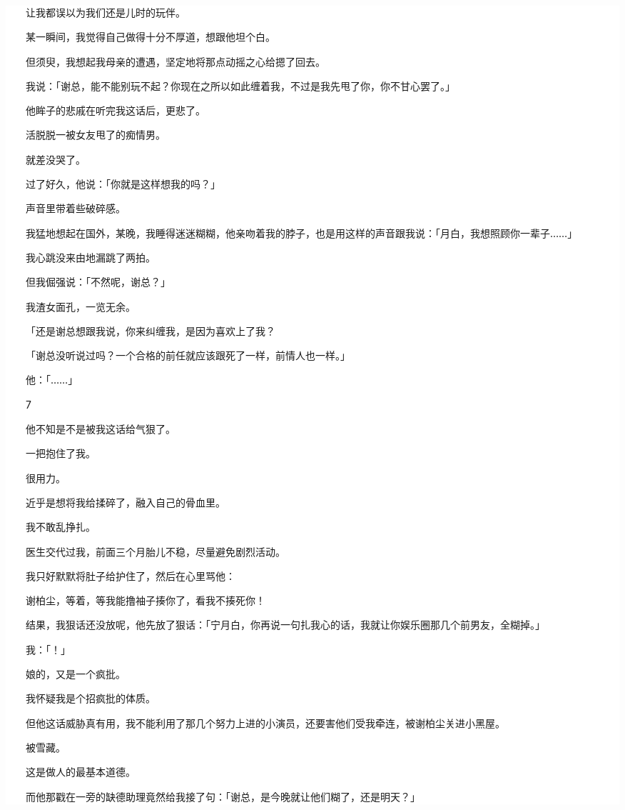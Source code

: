 &emsp;&emsp;让我都误以为我们还是儿时的玩伴。  
  
&emsp;&emsp;某一瞬间，我觉得自己做得十分不厚道，想跟他坦个白。  
  
&emsp;&emsp;但须臾，我想起我母亲的遭遇，坚定地将那点动摇之心给摁了回去。  
  
&emsp;&emsp;我说：「谢总，能不能别玩不起？你现在之所以如此缠着我，不过是我先甩了你，你不甘心罢了。」  
  
&emsp;&emsp;他眸子的悲戚在听完我这话后，更悲了。  
  
&emsp;&emsp;活脱脱一被女友甩了的痴情男。  
  
&emsp;&emsp;就差没哭了。  
  
&emsp;&emsp;过了好久，他说：「你就是这样想我的吗？」  
  
&emsp;&emsp;声音里带着些破碎感。  
  
&emsp;&emsp;我猛地想起在国外，某晚，我睡得迷迷糊糊，他亲吻着我的脖子，也是用这样的声音跟我说：「月白，我想照顾你一辈子……」  
  
&emsp;&emsp;我心跳没来由地漏跳了两拍。  
  
&emsp;&emsp;但我倔强说：「不然呢，谢总？」  
  
&emsp;&emsp;我渣女面孔，一览无余。  
  
&emsp;&emsp;「还是谢总想跟我说，你来纠缠我，是因为喜欢上了我？  
  
&emsp;&emsp;「谢总没听说过吗？一个合格的前任就应该跟死了一样，前情人也一样。」  
  
&emsp;&emsp;他：「……」  
  
&emsp;&emsp;7  
  
&emsp;&emsp;他不知是不是被我这话给气狠了。  
  
&emsp;&emsp;一把抱住了我。  
  
&emsp;&emsp;很用力。  
  
&emsp;&emsp;近乎是想将我给揉碎了，融入自己的骨血里。  
  
&emsp;&emsp;我不敢乱挣扎。  
  
&emsp;&emsp;医生交代过我，前面三个月胎儿不稳，尽量避免剧烈活动。  
  
&emsp;&emsp;我只好默默将肚子给护住了，然后在心里骂他：  
  
&emsp;&emsp;谢柏尘，等着，等我能撸袖子揍你了，看我不揍死你！  
  
&emsp;&emsp;结果，我狠话还没放呢，他先放了狠话：「宁月白，你再说一句扎我心的话，我就让你娱乐圈那几个前男友，全糊掉。」  
  
&emsp;&emsp;我：「！」  
  
&emsp;&emsp;娘的，又是一个疯批。  
  
&emsp;&emsp;我怀疑我是个招疯批的体质。  
  
&emsp;&emsp;但他这话威胁真有用，我不能利用了那几个努力上进的小演员，还要害他们受我牵连，被谢柏尘关进小黑屋。  
  
&emsp;&emsp;被雪藏。  
  
&emsp;&emsp;这是做人的最基本道德。  
  
&emsp;&emsp;而他那戳在一旁的缺德助理竟然给我接了句：「谢总，是今晚就让他们糊了，还是明天？」  
  